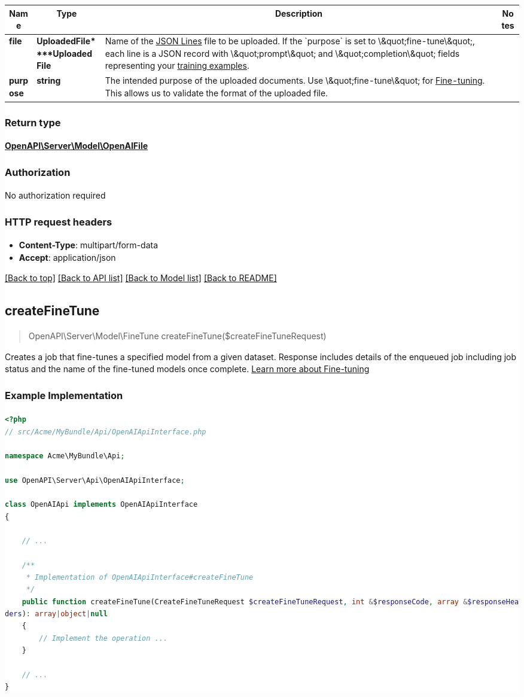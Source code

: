 Name | Type | Description  | Notes
------------- | ------------- | ------------- | -------------
 **file** | **UploadedFile****UploadedFile**| Name of the [JSON Lines](https://jsonlines.readthedocs.io/en/latest/) file to be uploaded.  If the &#x60;purpose&#x60; is set to \\\&quot;fine-tune\\\&quot;, each line is a JSON record with \\\&quot;prompt\\\&quot; and \\\&quot;completion\\\&quot; fields representing your [training examples](/docs/guides/fine-tuning/prepare-training-data). |
 **purpose** | **string**| The intended purpose of the uploaded documents.  Use \\\&quot;fine-tune\\\&quot; for [Fine-tuning](/docs/api-reference/fine-tunes). This allows us to validate the format of the uploaded file. |

### Return type

[**OpenAPI\Server\Model\OpenAIFile**](../Model/OpenAIFile.md)

### Authorization

No authorization required

### HTTP request headers

 - **Content-Type**: multipart/form-data
 - **Accept**: application/json

[[Back to top]](#) [[Back to API list]](../../README.md#documentation-for-api-endpoints) [[Back to Model list]](../../README.md#documentation-for-models) [[Back to README]](../../README.md)

## **createFineTune**
> OpenAPI\Server\Model\FineTune createFineTune($createFineTuneRequest)

Creates a job that fine-tunes a specified model from a given dataset.  Response includes details of the enqueued job including job status and the name of the fine-tuned models once complete.  [Learn more about Fine-tuning](/docs/guides/fine-tuning)

### Example Implementation
```php
<?php
// src/Acme/MyBundle/Api/OpenAIApiInterface.php

namespace Acme\MyBundle\Api;

use OpenAPI\Server\Api\OpenAIApiInterface;

class OpenAIApi implements OpenAIApiInterface
{

    // ...

    /**
     * Implementation of OpenAIApiInterface#createFineTune
     */
    public function createFineTune(CreateFineTuneRequest $createFineTuneRequest, int &$responseCode, array &$responseHeaders): array|object|null
    {
        // Implement the operation ...
    }

    // ...
}
```
